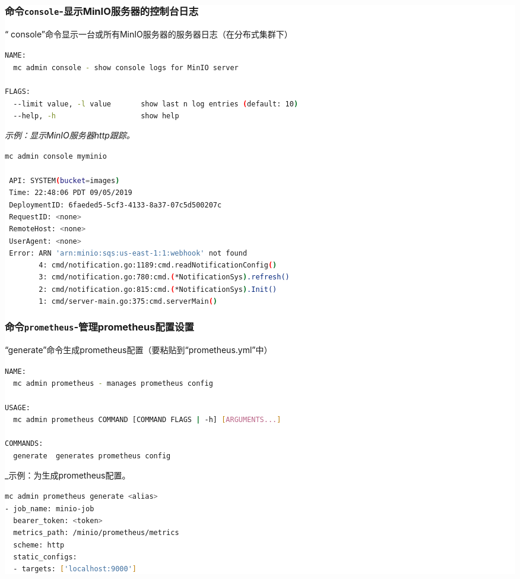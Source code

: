 ```sh
```



### 命令`console`-显示MinIO服务器的控制台日志

“ console”命令显示一台或所有MinIO服务器的服务器日志（在分布式集群下）

```sh
NAME:
  mc admin console - show console logs for MinIO server

FLAGS:
  --limit value, -l value       show last n log entries (default: 10)
  --help, -h                    show help
```

*示例：显示MinIO服务器http跟踪。*

```sh
mc admin console myminio

 API: SYSTEM(bucket=images)
 Time: 22:48:06 PDT 09/05/2019
 DeploymentID: 6faeded5-5cf3-4133-8a37-07c5d500207c
 RequestID: <none>
 RemoteHost: <none>
 UserAgent: <none>
 Error: ARN 'arn:minio:sqs:us-east-1:1:webhook' not found
        4: cmd/notification.go:1189:cmd.readNotificationConfig()
        3: cmd/notification.go:780:cmd.(*NotificationSys).refresh()
        2: cmd/notification.go:815:cmd.(*NotificationSys).Init()
        1: cmd/server-main.go:375:cmd.serverMain()
```



### 命令`prometheus`-管理prometheus配置设置

“generate”命令生成prometheus配置（要粘贴到“prometheus.yml”中）

```sh
NAME:
  mc admin prometheus - manages prometheus config

USAGE:
  mc admin prometheus COMMAND [COMMAND FLAGS | -h] [ARGUMENTS...]

COMMANDS:
  generate  generates prometheus config
```

_示例：为生成prometheus配置。

```sh
mc admin prometheus generate <alias>
- job_name: minio-job
  bearer_token: <token>
  metrics_path: /minio/prometheus/metrics
  scheme: http
  static_configs:
  - targets: ['localhost:9000']
```
